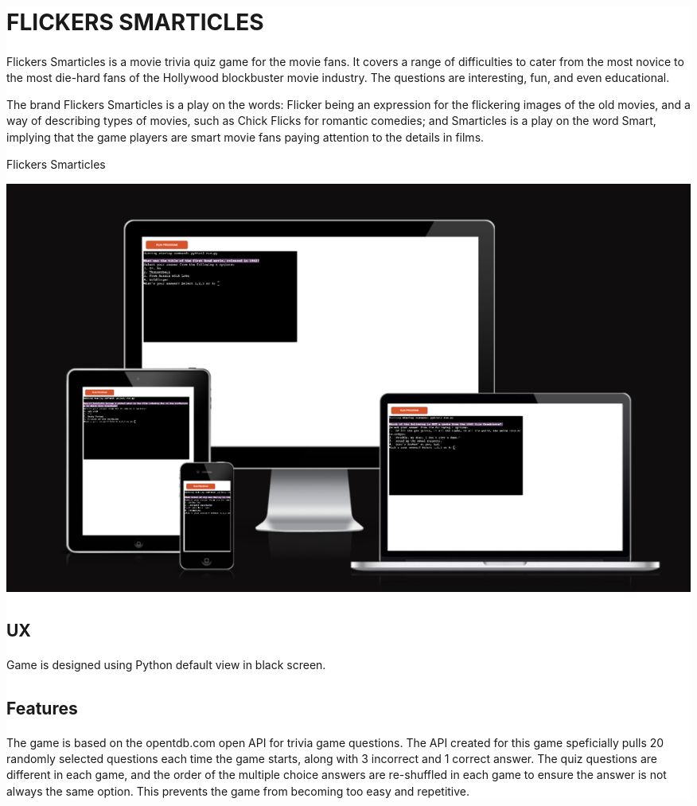 # FLICKERS SMARTICLES

Flickers Smarticles is a movie trivia quiz game for the movie fans. It covers a range of difficulties to cater from the most novice to the most die-hard fans of the Hollywood blockbuster movie industry. The questions are interesting, fun, and even educational.

The brand Flickers Smarticles is a play on the words: Flicker being an expression for the flickering images of the old movies, and a way of describing types of movies, such as Chick Flicks for romantic comedies; and Smarticles is a play on the word Smart, implying that the game players are smart movie fans paying attention to the details in films. 

Flickers Smarticles

![Responsive Views](documentation/images/am-i-responsive.png)

## UX

Game is designed using Python default view in black screen. 


## Features

The game is based on the opentdb.com open API for trivia game questions. The API created for this game speficially pulls 20 randomly selected questions each time the game starts, along with 3 incorrect and 1 correct answer. The quiz questions are different in each game, and the order of the multiple choice answers are re-shuffled in each game to ensure the answer is not always the same option. This prevents the game from becoming too easy and repetitive. 
